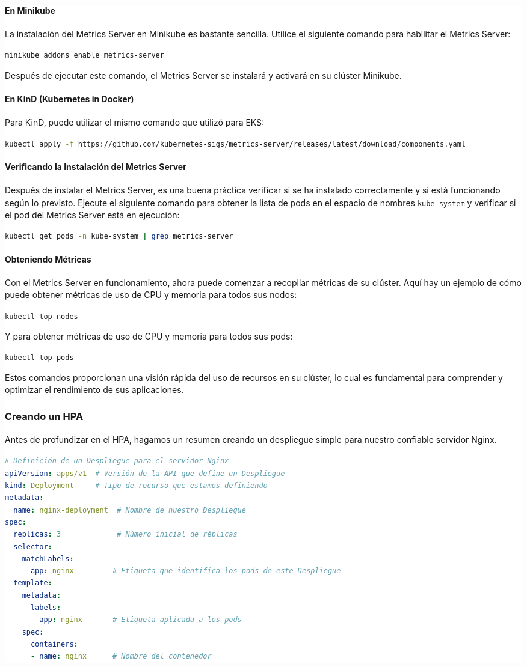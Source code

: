 #### En Minikube

La instalación del Metrics Server en Minikube es bastante sencilla. Utilice el siguiente comando para habilitar el Metrics Server:

```bash
minikube addons enable metrics-server
```

Después de ejecutar este comando, el Metrics Server se instalará y activará en su clúster Minikube.

#### En KinD (Kubernetes in Docker)

Para KinD, puede utilizar el mismo comando que utilizó para EKS:

```bash
kubectl apply -f https://github.com/kubernetes-sigs/metrics-server/releases/latest/download/components.yaml
```

#### Verificando la Instalación del Metrics Server

Después de instalar el Metrics Server, es una buena práctica verificar si se ha instalado correctamente y si está funcionando según lo previsto. Ejecute el siguiente comando para obtener la lista de pods en el espacio de nombres `kube-system` y verificar si el pod del Metrics Server está en ejecución:

```bash
kubectl get pods -n kube-system | grep metrics-server
```

#### Obteniendo Métricas

Con el Metrics Server en funcionamiento, ahora puede comenzar a recopilar métricas de su clúster. Aquí hay un ejemplo de cómo puede obtener métricas de uso de CPU y memoria para todos sus nodos:

```bash
kubectl top nodes
```

Y para obtener métricas de uso de CPU y memoria para todos sus pods:

```bash
kubectl top pods
```

Estos comandos proporcionan una visión rápida del uso de recursos en su clúster, lo cual es fundamental para comprender y optimizar el rendimiento de sus aplicaciones.

### Creando un HPA

Antes de profundizar en el HPA, hagamos un resumen creando un despliegue simple para nuestro confiable servidor Nginx.

```yaml
# Definición de un Despliegue para el servidor Nginx
apiVersion: apps/v1  # Versión de la API que define un Despliegue
kind: Deployment     # Tipo de recurso que estamos definiendo
metadata:
  name: nginx-deployment  # Nombre de nuestro Despliegue
spec:
  replicas: 3             # Número inicial de réplicas
  selector:
    matchLabels:
      app: nginx         # Etiqueta que identifica los pods de este Despliegue
  template:
    metadata:
      labels:
        app: nginx       # Etiqueta aplicada a los pods
    spec:
      containers:
      - name: nginx      # Nombre del contenedor
```